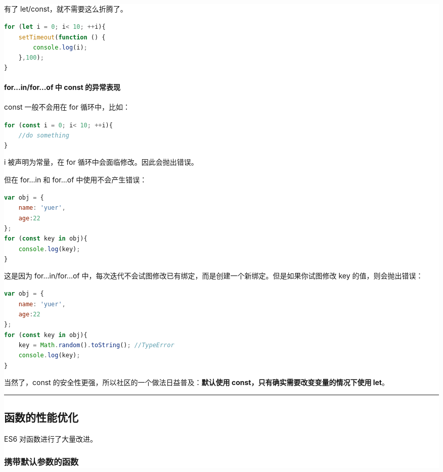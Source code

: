 有了 let/const，就不需要这么折腾了。

```js
for (let i = 0; i< 10; ++i){
    setTimeout(function () {
        console.log(i);
    },100);
}
```

#### for...in/for...of 中 const 的异常表现

const 一般不会用在 for 循环中，比如：

```js
for (const i = 0; i< 10; ++i){
    //do something
}
```

i 被声明为常量，在 for 循环中会面临修改。因此会抛出错误。

但在 for...in 和 for...of 中使用不会产生错误：

```js
var obj = {
    name: 'yuer',
    age:22
};
for (const key in obj){
    console.log(key);
}
```

这是因为 for...in/for...of 中，每次迭代不会试图修改已有绑定，而是创建一个新绑定。但是如果你试图修改 key 的值，则会抛出错误：

```js
var obj = {
    name: 'yuer',
    age:22
};
for (const key in obj){
    key = Math.random().toString(); //TypeError
    console.log(key);
}
```

当然了，const 的安全性更强，所以社区的一个做法日益普及：**默认使用 const，只有确实需要改变变量的情况下使用 let**。

---

## 函数的性能优化

ES6 对函数进行了大量改进。

### 携带默认参数的函数
